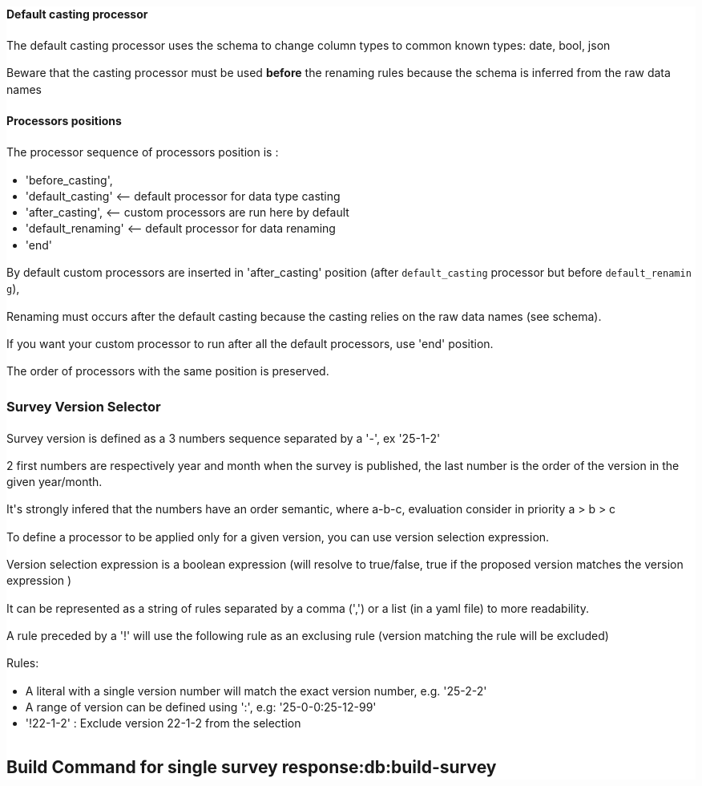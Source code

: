 #### Default casting processor

The default casting processor uses the schema to change column types to common known types: date, bool, json
 
Beware that the casting processor must be used **before** the renaming rules because the schema is inferred from the raw data names

#### Processors positions

The processor sequence of processors position is :
- 'before_casting', 
- 'default_casting' <-- default processor for data type casting
- 'after_casting', <-- custom processors are run here by default
- 'default_renaming' <-- default processor for data renaming
- 'end'

By default custom processors are inserted in 'after_casting' position (after `default_casting` processor but before `default_renaming`),

Renaming must occurs after the default casting because the casting relies on the raw data names (see schema).

If you want your custom processor to run after all the default processors, use 'end' position.

The order of processors with the same position is preserved.

### Survey Version Selector

Survey version is defined as a 3 numbers sequence separated by a '-', ex '25-1-2'

2 first numbers are respectively year and month when the survey is published, the last number is the order of the version in the given year/month.

It's strongly infered that the numbers have an order semantic, where a-b-c, evaluation consider in priority a > b > c

To define a processor to be applied only for a given version, you can use version selection expression.

Version selection expression is a boolean expression (will resolve to true/false, true if the proposed version matches the version expression )

It can be represented as a string of rules separated by a comma (',') or a list (in a yaml file) to more readability.

A rule preceded by a '!' will use the following rule as an exclusing rule (version matching the rule will be excluded)

Rules: 

- A literal with a single version number will match the exact version number, e.g. '25-2-2'
- A range of version can be defined using ':', e.g: '25-0-0:25-12-99'
- '!22-1-2' : Exclude version 22-1-2 from the selection

## Build Command for single survey response:db:build-survey
